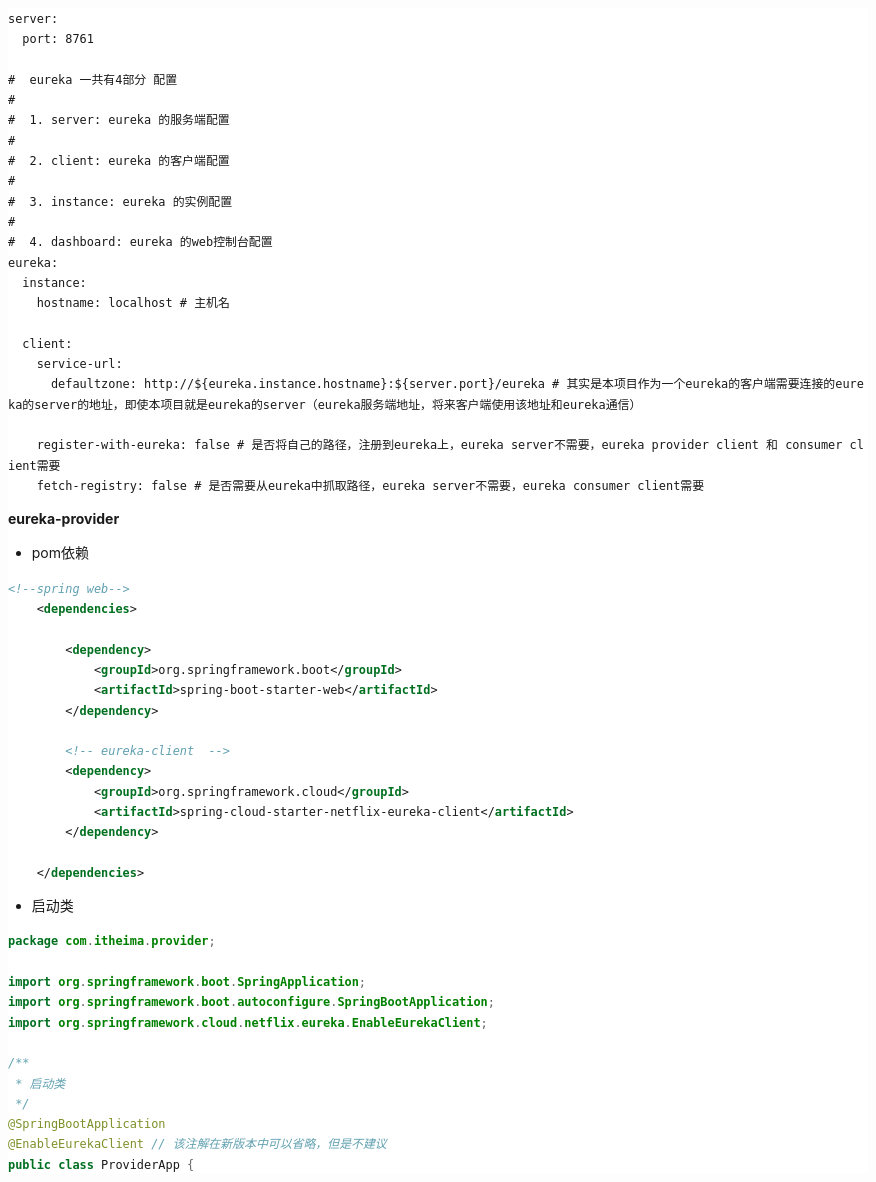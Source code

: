 ~~~shell
server:
  port: 8761

#  eureka 一共有4部分 配置
#
#  1. server: eureka 的服务端配置
#
#  2. client: eureka 的客户端配置
#
#  3. instance: eureka 的实例配置
#
#  4. dashboard: eureka 的web控制台配置
eureka:
  instance:
    hostname: localhost # 主机名

  client:
    service-url:
      defaultzone: http://${eureka.instance.hostname}:${server.port}/eureka # 其实是本项目作为一个eureka的客户端需要连接的eureka的server的地址，即使本项目就是eureka的server（eureka服务端地址，将来客户端使用该地址和eureka通信）

    register-with-eureka: false # 是否将自己的路径，注册到eureka上，eureka server不需要，eureka provider client 和 consumer client需要
    fetch-registry: false # 是否需要从eureka中抓取路径，eureka server不需要，eureka consumer client需要
~~~



**eureka-provider**

- pom依赖

~~~xml
<!--spring web-->
    <dependencies>

        <dependency>
            <groupId>org.springframework.boot</groupId>
            <artifactId>spring-boot-starter-web</artifactId>
        </dependency>

        <!-- eureka-client  -->
        <dependency>
            <groupId>org.springframework.cloud</groupId>
            <artifactId>spring-cloud-starter-netflix-eureka-client</artifactId>
        </dependency>

    </dependencies>
~~~



- 启动类

~~~java
package com.itheima.provider;

import org.springframework.boot.SpringApplication;
import org.springframework.boot.autoconfigure.SpringBootApplication;
import org.springframework.cloud.netflix.eureka.EnableEurekaClient;

/**
 * 启动类
 */
@SpringBootApplication
@EnableEurekaClient // 该注解在新版本中可以省略，但是不建议
public class ProviderApp {

~~~